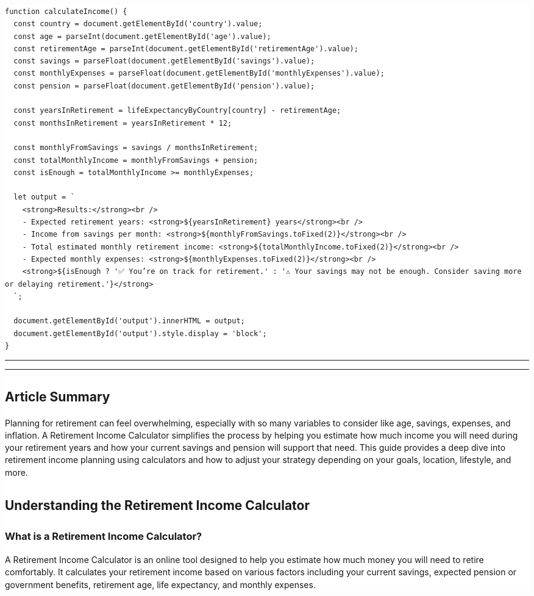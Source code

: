     function calculateIncome() {
      const country = document.getElementById('country').value;
      const age = parseInt(document.getElementById('age').value);
      const retirementAge = parseInt(document.getElementById('retirementAge').value);
      const savings = parseFloat(document.getElementById('savings').value);
      const monthlyExpenses = parseFloat(document.getElementById('monthlyExpenses').value);
      const pension = parseFloat(document.getElementById('pension').value);

      const yearsInRetirement = lifeExpectancyByCountry[country] - retirementAge;
      const monthsInRetirement = yearsInRetirement * 12;

      const monthlyFromSavings = savings / monthsInRetirement;
      const totalMonthlyIncome = monthlyFromSavings + pension;
      const isEnough = totalMonthlyIncome >= monthlyExpenses;

      let output = `
        <strong>Results:</strong><br />
        - Expected retirement years: <strong>${yearsInRetirement} years</strong><br />
        - Income from savings per month: <strong>${monthlyFromSavings.toFixed(2)}</strong><br />
        - Total estimated monthly retirement income: <strong>${totalMonthlyIncome.toFixed(2)}</strong><br />
        - Expected monthly expenses: <strong>${monthlyExpenses.toFixed(2)}</strong><br />
        <strong>${isEnough ? '✅ You’re on track for retirement.' : '⚠️ Your savings may not be enough. Consider saving more or delaying retirement.'}</strong>
      `;

      document.getElementById('output').innerHTML = output;
      document.getElementById('output').style.display = 'block';
    }
  </script>


---

-----------------------------------------------------------------------------------------------------------------------

## Article Summary

Planning for retirement can feel overwhelming, especially with so many variables to consider like age, savings, expenses, and inflation. A Retirement Income Calculator simplifies the process by helping you estimate how much income you will need during your retirement years and how your current savings and pension will support that need. This guide provides a deep dive into retirement income planning using calculators and how to adjust your strategy depending on your goals, location, lifestyle, and more.

## Understanding the Retirement Income Calculator

### What is a Retirement Income Calculator?

A Retirement Income Calculator is an online tool designed to help you estimate how much money you will need to retire comfortably. It calculates your retirement income based on various factors including your current savings, expected pension or government benefits, retirement age, life expectancy, and monthly expenses.
